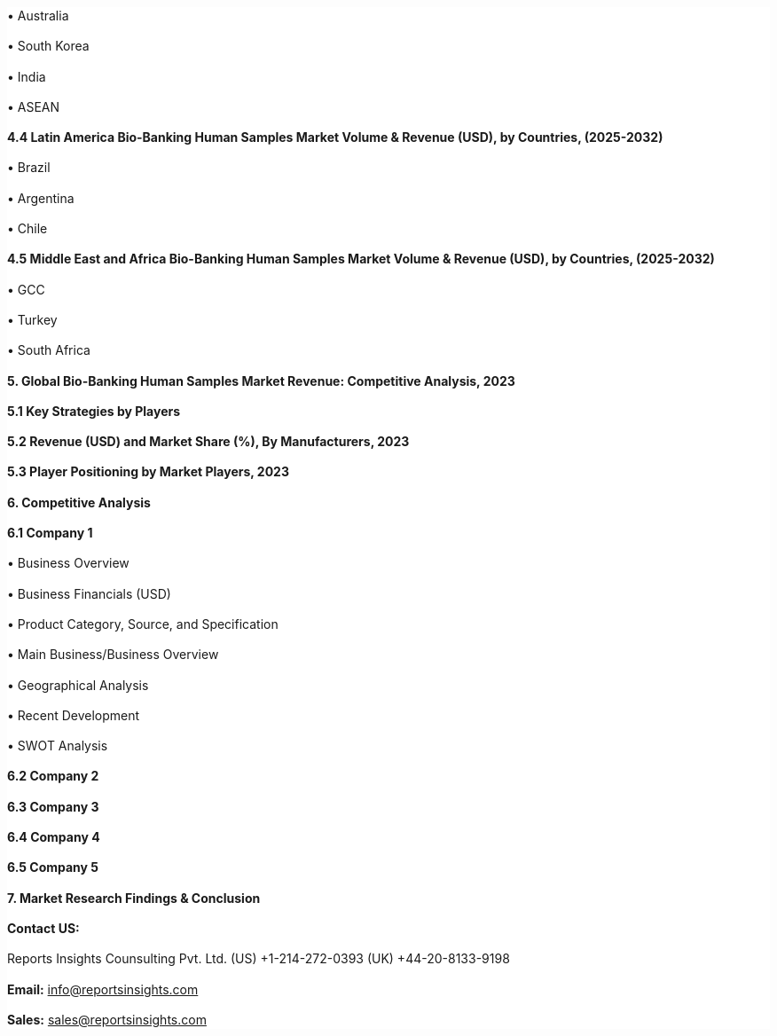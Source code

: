 • Australia

• South Korea

• India

• ASEAN

<strong>4.4 Latin America Bio-Banking Human Samples Market Volume &amp; Revenue (USD), by Countries, (2025-2032)</strong>

• Brazil

• Argentina

• Chile

<strong>4.5 Middle East and Africa Bio-Banking Human Samples Market Volume &amp; Revenue (USD), by Countries, (2025-2032)</strong>

• GCC

• Turkey

• South Africa

<strong>5. Global Bio-Banking Human Samples Market Revenue: Competitive Analysis, 2023</strong>

<strong>5.1 Key Strategies by Players</strong>

<strong>5.2 Revenue (USD) and Market Share (%), By Manufacturers, 2023</strong>

<strong>5.3 Player Positioning by Market Players, 2023</strong>

<strong>6. Competitive Analysis</strong>

<strong>6.1 Company 1</strong>

• Business Overview

• Business Financials (USD)

• Product Category, Source, and Specification

• Main Business/Business Overview

• Geographical Analysis

• Recent Development

• SWOT Analysis

<strong>6.2 Company 2</strong>

<strong>6.3 Company 3</strong>

<strong>6.4 Company 4</strong>

<strong>6.5 Company 5</strong>

<strong>7. Market Research Findings &amp; Conclusion</strong>

<strong>Contact US:</strong>

Reports Insights Counsulting Pvt. Ltd.
(US) +1-214-272-0393
(UK) +44-20-8133-9198
<p class=""""><b>Email:</b> <a href=mailto:info@reportsinsights.com>info@reportsinsights.com</a></p>
<p class=""""><b>Sales:</b> <a href=mailto:sales@reportsinsights.com>sales@reportsinsights.com</a></p>
